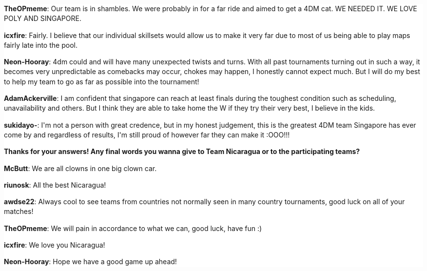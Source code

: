 **TheOPmeme**: Our team is in shambles. We were probably in for a far ride and aimed to get a 4DM cat. WE NEEDED IT. WE LOVE POLY AND SINGAPORE.

**icxfire**: Fairly. I believe that our individual skillsets would allow us to make it very far due to most of us being able to play maps fairly late into the pool.

**Neon-Hooray**: 4dm could and will have many unexpected twists and turns. With all past tournaments turning out in such a way, it becomes very unpredictable as comebacks may occur, chokes may happen, I honestly cannot expect much. But I will do my best to help my team to go as far as possible into the tournament!

**AdamAckerville**: I am confident that singapore can reach at least finals during the toughest condition such as scheduling, unavailability and others. But I think they are able to take home the W if they try their very best, I believe in the kids.

**sukidayo-**: I'm not a person with great credence, but in my honest judgement, this is the greatest 4DM team Singapore has ever come by and regardless of results, I'm still proud of however far they can make it :OOO!!!

**Thanks for your answers! Any final words you wanna give to Team Nicaragua or to the participating teams?**

**McButt**: We are all clowns in one big clown car.

**riunosk**: All the best Nicaragua!

**awdse22**: Always cool to see teams from countries not normally seen in many country tournaments, good luck on all of your matches!

**TheOPmeme**: We will pain in accordance to what we can, good luck, have fun :)

**icxfire**: We love you Nicaragua!

**Neon-Hooray**: Hope we have a good game up ahead!


